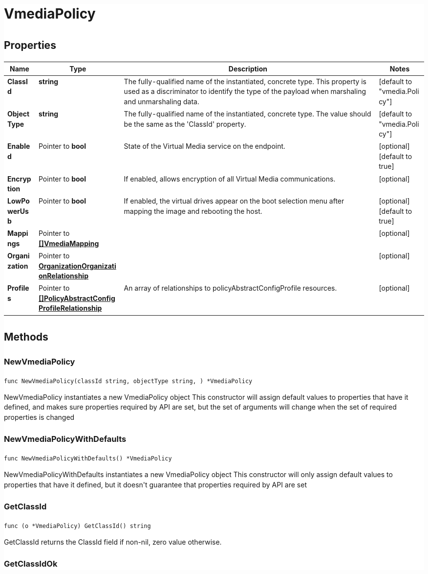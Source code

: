 # VmediaPolicy

## Properties

Name | Type | Description | Notes
------------ | ------------- | ------------- | -------------
**ClassId** | **string** | The fully-qualified name of the instantiated, concrete type. This property is used as a discriminator to identify the type of the payload when marshaling and unmarshaling data. | [default to "vmedia.Policy"]
**ObjectType** | **string** | The fully-qualified name of the instantiated, concrete type. The value should be the same as the &#39;ClassId&#39; property. | [default to "vmedia.Policy"]
**Enabled** | Pointer to **bool** | State of the Virtual Media service on the endpoint. | [optional] [default to true]
**Encryption** | Pointer to **bool** | If enabled, allows encryption of all Virtual Media communications. | [optional] 
**LowPowerUsb** | Pointer to **bool** | If enabled, the virtual drives appear on the boot selection menu after mapping the image and rebooting the host. | [optional] [default to true]
**Mappings** | Pointer to [**[]VmediaMapping**](VmediaMapping.md) |  | [optional] 
**Organization** | Pointer to [**OrganizationOrganizationRelationship**](organization.Organization.Relationship.md) |  | [optional] 
**Profiles** | Pointer to [**[]PolicyAbstractConfigProfileRelationship**](PolicyAbstractConfigProfileRelationship.md) | An array of relationships to policyAbstractConfigProfile resources. | [optional] 

## Methods

### NewVmediaPolicy

`func NewVmediaPolicy(classId string, objectType string, ) *VmediaPolicy`

NewVmediaPolicy instantiates a new VmediaPolicy object
This constructor will assign default values to properties that have it defined,
and makes sure properties required by API are set, but the set of arguments
will change when the set of required properties is changed

### NewVmediaPolicyWithDefaults

`func NewVmediaPolicyWithDefaults() *VmediaPolicy`

NewVmediaPolicyWithDefaults instantiates a new VmediaPolicy object
This constructor will only assign default values to properties that have it defined,
but it doesn't guarantee that properties required by API are set

### GetClassId

`func (o *VmediaPolicy) GetClassId() string`

GetClassId returns the ClassId field if non-nil, zero value otherwise.

### GetClassIdOk
